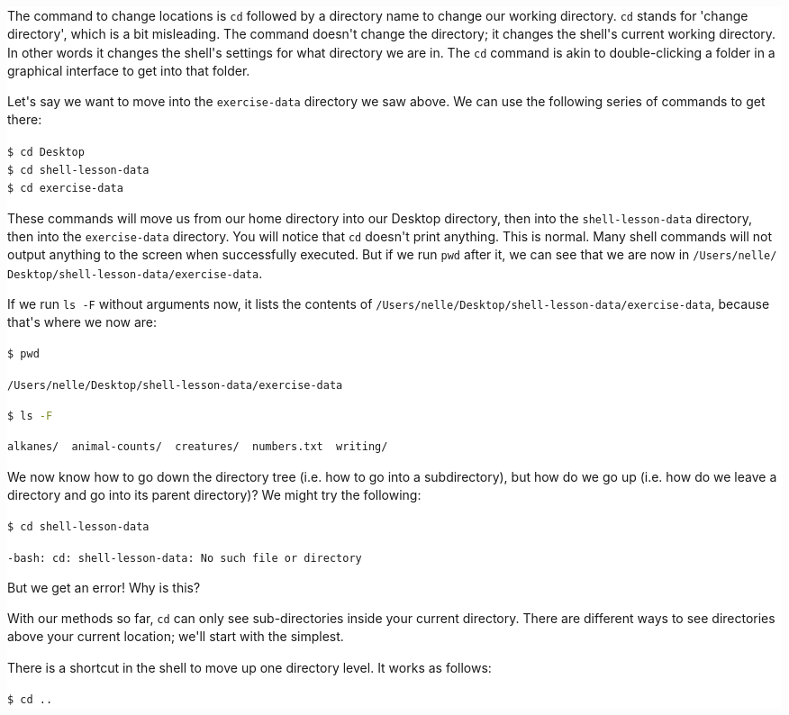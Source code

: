 The command to change locations is `cd` followed by a directory name to change our working directory. `cd` stands for 'change directory', which is a bit misleading. The command doesn't change the directory; it changes the shell's current working directory. In other words it changes the shell's settings for what directory we are in. The `cd` command is akin to double-clicking a folder in a graphical interface to get into that folder.

Let's say we want to move into the `exercise-data` directory we saw above. We can use the following series of commands to get there:

```bash
$ cd Desktop
$ cd shell-lesson-data
$ cd exercise-data
```

These commands will move us from our home directory into our Desktop directory, then into the `shell-lesson-data` directory, then into the `exercise-data` directory. You will notice that `cd` doesn't print anything. This is normal. Many shell commands will not output anything to the screen when successfully executed. But if we run `pwd` after it, we can see that we are now in `/Users/nelle/Desktop/shell-lesson-data/exercise-data`.

If we run `ls -F` without arguments now, it lists the contents of `/Users/nelle/Desktop/shell-lesson-data/exercise-data`, because that's where we now are:

```bash
$ pwd
```

```output
/Users/nelle/Desktop/shell-lesson-data/exercise-data
```

```bash
$ ls -F
```

```output
alkanes/  animal-counts/  creatures/  numbers.txt  writing/
```

We now know how to go down the directory tree (i.e. how to go into a subdirectory), but how do we go up (i.e. how do we leave a directory and go into its parent directory)? We might try the following:

```bash
$ cd shell-lesson-data
```

```error
-bash: cd: shell-lesson-data: No such file or directory
```

But we get an error! Why is this?

With our methods so far, `cd` can only see sub-directories inside your current directory. There are different ways to see directories above your current location; we'll start with the simplest.

There is a shortcut in the shell to move up one directory level. It works as follows:

```bash
$ cd ..
```
